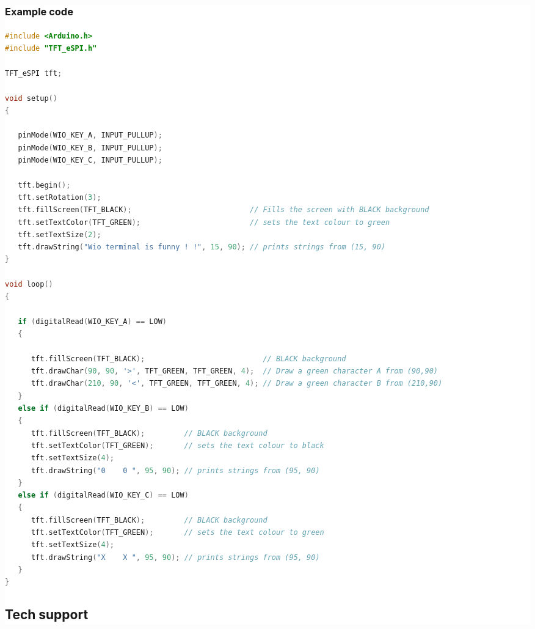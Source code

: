 ### Example code

```c++
#include <Arduino.h>
#include "TFT_eSPI.h"

TFT_eSPI tft;

void setup()
{

   pinMode(WIO_KEY_A, INPUT_PULLUP);
   pinMode(WIO_KEY_B, INPUT_PULLUP);
   pinMode(WIO_KEY_C, INPUT_PULLUP);

   tft.begin();
   tft.setRotation(3);
   tft.fillScreen(TFT_BLACK);                           // Fills the screen with BLACK background
   tft.setTextColor(TFT_GREEN);                         // sets the text colour to green
   tft.setTextSize(2);
   tft.drawString("Wio terminal is funny ! !", 15, 90); // prints strings from (15, 90)
}

void loop()
{

   if (digitalRead(WIO_KEY_A) == LOW)
   {

      tft.fillScreen(TFT_BLACK);                           // BLACK background
      tft.drawChar(90, 90, '>', TFT_GREEN, TFT_GREEN, 4);  // Draw a green character A from (90,90)
      tft.drawChar(210, 90, '<', TFT_GREEN, TFT_GREEN, 4); // Draw a green character B from (210,90)
   }
   else if (digitalRead(WIO_KEY_B) == LOW)
   {
      tft.fillScreen(TFT_BLACK);         // BLACK background
      tft.setTextColor(TFT_GREEN);       // sets the text colour to black
      tft.setTextSize(4);
      tft.drawString("0    0 ", 95, 90); // prints strings from (95, 90)
   }
   else if (digitalRead(WIO_KEY_C) == LOW)
   {
      tft.fillScreen(TFT_BLACK);         // BLACK background
      tft.setTextColor(TFT_GREEN);       // sets the text colour to green
      tft.setTextSize(4);
      tft.drawString("X    X ", 95, 90); // prints strings from (95, 90)
   }
} 
```

## Tech support
